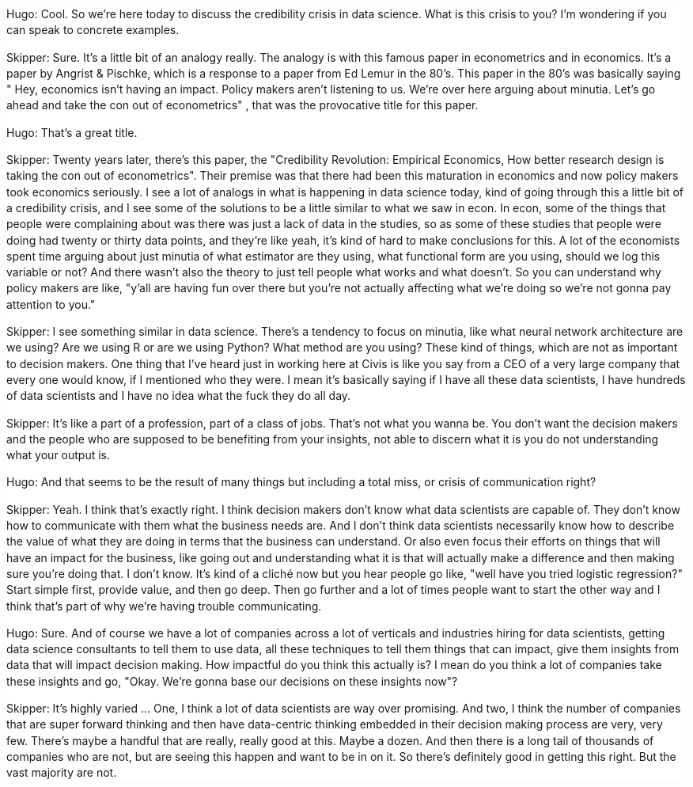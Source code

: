 Hugo: Cool. So we’re here today to discuss the credibility crisis in data science. What is this crisis to you? I’m wondering if you can speak to concrete examples.

Skipper: Sure. It’s a little bit of an analogy really. The analogy is with this famous paper in econometrics and in economics. It’s a paper by Angrist & Pischke, which is a response to a paper from Ed Lemur in the 80’s. This paper in the 80’s was basically saying " Hey, economics isn’t having an impact. Policy makers aren’t listening to us. We’re over here arguing about minutia. Let’s go ahead and take the con out of econometrics" , that was the provocative title for this paper.

Hugo: That’s a great title.

Skipper: Twenty years later, there’s this paper, the "Credibility Revolution: Empirical Economics, How better research design is taking the con out of econometrics". Their premise was that there had been this maturation in economics and now policy makers took economics seriously. I see a lot of analogs in what is happening in data science today, kind of going through this a little bit of a credibility crisis, and I see some of the solutions to be a little similar to what we saw in econ. In econ, some of the things that people were complaining about was there was just a lack of data in the studies, so as some of these studies that people were doing had twenty or thirty data points, and they’re like yeah, it’s kind of hard to make conclusions for this. A lot of the economists spent time arguing about just minutia of what estimator are they using, what functional form are you using, should we log this variable or not? And there wasn’t also the theory to just tell people what works and what doesn’t. So you can understand why policy makers are like, "y’all are having fun over there but you’re not actually affecting what we’re doing so we’re not gonna pay attention to you."

Skipper: I see something similar in data science. There’s a tendency to focus on minutia, like what neural network architecture are we using? Are we using R or are we using Python? What method are you using? These kind of things, which are not as important to decision makers. One thing that I’ve heard just in working here at Civis is like you say from a CEO of a very large company that every one would know, if I mentioned who they were. I mean it’s basically saying if I have all these data scientists, I have hundreds of data scientists and I have no idea what the fuck they do all day.

Skipper: It’s like a part of a profession, part of a class of jobs. That’s not what you wanna be. You don’t want the decision makers and the people who are supposed to be benefiting from your insights, not able to discern what it is you do not understanding what your output is.

Hugo: And that seems to be the result of many things but including a total miss, or crisis of communication right?

Skipper: Yeah. I think that’s exactly right. I think decision makers don’t know what data scientists are capable of. They don’t know how to communicate with them what the business needs are. And I don’t think data scientists necessarily know how to describe the value of what they are doing in terms that the business can understand. Or also even focus their efforts on things that will have an impact for the business, like going out and understanding what it is that will actually make a difference and then making sure you’re doing that. I don’t know. It’s kind of a cliché now but you hear people go like, "well have you tried logistic regression?" Start simple first, provide value, and then go deep. Then go further and a lot of times people want to start the other way and I think that’s part of why we’re having trouble communicating.

Hugo: Sure. And of course we have a lot of companies across a lot of verticals and industries hiring for data scientists, getting data science consultants to tell them to use data, all these techniques to tell them things that can impact, give them insights from data that will impact decision making. How impactful do you think this actually is? I mean do you think a lot of companies take these insights and go, "Okay. We’re gonna base our decisions on these insights now"?

Skipper: It’s highly varied … One, I think a lot of data scientists are way over promising. And two, I think the number of companies that are super forward thinking and then have data-centric thinking embedded in their decision making process are very, very few. There’s maybe a handful that are really, really good at this. Maybe a dozen. And then there is a long tail of thousands of companies who are not, but are seeing this happen and want to be in on it. So there’s definitely good in getting this right. But the vast majority are not.
